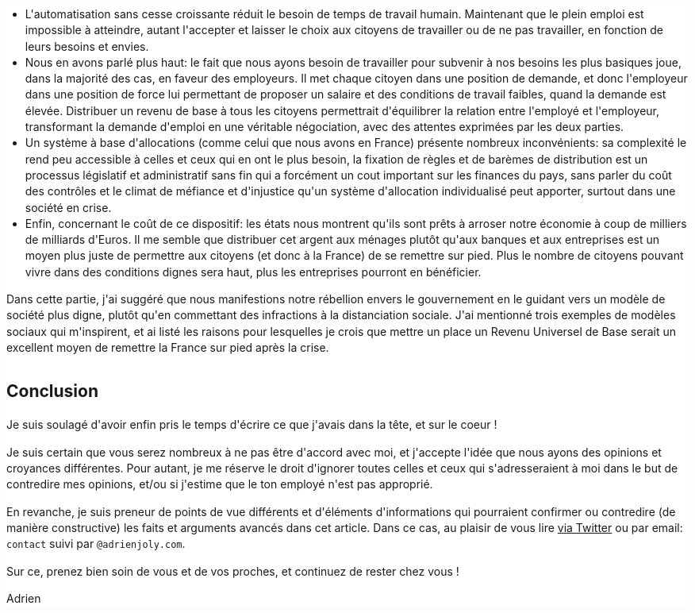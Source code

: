 - L'automatisation sans cesse croissante réduit le besoin de temps de travail humain. Maintenant que le plein emploi est impossible à atteindre, autant l'accepter et laisser le choix aux citoyens de travailler ou de ne pas travailler, en fonction de leurs besoins et envies.
- Nous en avons parlé plus haut: le fait que nous ayons besoin de travailler pour subvenir à nos besoins les plus basiques joue, dans la majorité des cas, en faveur des employeurs. Il met chaque citoyen dans une position de demande, et donc l'employeur dans une position de force lui permettant de proposer un salaire et des conditions de travail faibles, quand la demande est élevée. Distribuer un revenu de base à tous les citoyens permettrait d'équilibrer la relation entre l'employé et l'employeur, transformant la demande d'emploi en une véritable négociation, avec des attentes exprimées par les deux parties.
- Un système à base d'allocations (comme celui que nous avons en France) présente nombreux inconvénients: sa complexité le rend peu accessible à celles et ceux qui en ont le plus besoin, la fixation de règles et de barèmes de distribution est un processus législatif et administratif sans fin qui a forcément un cout important sur les finances du pays, sans parler du coût des contrôles et le climat de méfiance et d'injustice qu'un système d'allocation individualisé peut apporter, surtout dans une société en crise.
- Enfin, concernant le coût de ce dispositif: les états nous montrent qu'ils sont prêts à arroser notre économie à coup de milliers de milliards d'Euros. Il me semble que distribuer cet argent aux ménages plutôt qu'aux banques et aux entreprises est un moyen plus juste de permettre aux citoyens (et donc à la France) de se remettre sur pied. Plus le nombre de citoyens pouvant vivre dans des conditions dignes sera haut, plus les entreprises pourront en bénéficier.

Dans cette partie, j'ai suggéré que nous manifestions notre rébellion envers le gouvernement en le guidant vers un modèle de société plus digne, plutôt qu'en commettant des infractions à la distanciation sociale. J'ai mentionné trois exemples de modèles sociaux qui m'inspirent, et ai listé les raisons pour lesquelles je crois que mettre un place un Revenu Universel de Base serait un excellent moyen de remettre la France sur pied après la crise.

## Conclusion

Je suis soulagé d'avoir enfin pris le temps d'écrire ce que j'avais dans la tête, et sur le coeur !

Je suis certain que vous serez nombreux à ne pas être d'accord avec moi, et j'accepte l'idée que nous ayons des opinions et croyances différentes. Pour autant, je me réserve le droit d'ignorer toutes celles et ceux qui s'adresseraient à moi dans le but de contredire mes opinions, et/ou si j'estime que le ton employé n'est pas approprié.

En revanche, je suis preneur de points de vue différents et d'éléments d'informations qui pourraient confirmer ou contredire (de manière constructive) les faits et arguments avancés dans cet article. Dans ce cas, au plaisir de vous lire [via Twitter](https://twitter.com/adrienjoly) ou par email: `contact` suivi par `@adrienjoly.com`.

Sur ce, prenez bien soin de vous et de vos proches, et continuez de rester chez vous !

Adrien
